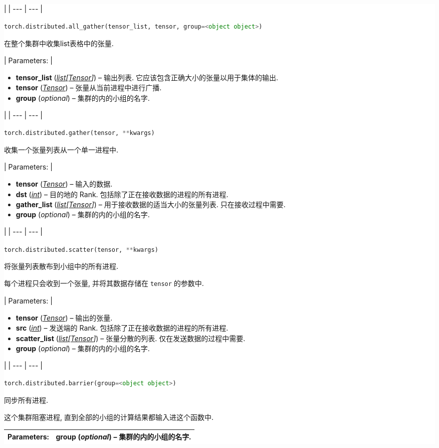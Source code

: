  |
| --- | --- |

```py
torch.distributed.all_gather(tensor_list, tensor, group=<object object>)
```

在整个集群中收集list表格中的张量.

| Parameters: | 

*   **tensor_list** ([_list_](https://docs.python.org/3/library/stdtypes.html#list "(in Python v3.6)")_[_[_Tensor_](tensors.html#torch.Tensor "torch.Tensor")_]_) – 输出列表. 它应该包含正确大小的张量以用于集体的输出.
*   **tensor** ([_Tensor_](tensors.html#torch.Tensor "torch.Tensor")) – 张量从当前进程中进行广播.
*   **group** (_optional_) – 集群的内的小组的名字.

 |
| --- | --- |

```py
torch.distributed.gather(tensor, **kwargs)
```

收集一个张量列表从一个单一进程中.

| Parameters: | 

*   **tensor** ([_Tensor_](tensors.html#torch.Tensor "torch.Tensor")) – 输入的数据.
*   **dst** ([_int_](https://docs.python.org/3/library/functions.html#int "(in Python v3.6)")) – 目的地的 Rank. 包括除了正在接收数据的进程的所有进程.
*   **gather_list** ([_list_](https://docs.python.org/3/library/stdtypes.html#list "(in Python v3.6)")_[_[_Tensor_](tensors.html#torch.Tensor "torch.Tensor")_]_) – 用于接收数据的适当大小的张量列表. 只在接收过程中需要.
*   **group** (_optional_) – 集群的内的小组的名字.

 |
| --- | --- |

```py
torch.distributed.scatter(tensor, **kwargs)
```

将张量列表散布到小组中的所有进程.

每个进程只会收到一个张量, 并将其数据存储在 `tensor` 的参数中.

| Parameters: | 

*   **tensor** ([_Tensor_](tensors.html#torch.Tensor "torch.Tensor")) – 输出的张量.
*   **src** ([_int_](https://docs.python.org/3/library/functions.html#int "(in Python v3.6)")) – 发送端的 Rank. 包括除了正在接收数据的进程的所有进程.
*   **scatter_list** ([_list_](https://docs.python.org/3/library/stdtypes.html#list "(in Python v3.6)")_[_[_Tensor_](tensors.html#torch.Tensor "torch.Tensor")_]_) – 张量分散的列表. 仅在发送数据的过程中需要.
*   **group** (_optional_) – 集群的内的小组的名字.

 |
| --- | --- |

```py
torch.distributed.barrier(group=<object object>)
```

同步所有进程.

这个集群阻塞进程, 直到全部的小组的计算结果都输入进这个函数中.

| Parameters: | **group** (_optional_) – 集群的内的小组的名字. |
| --- | --- |